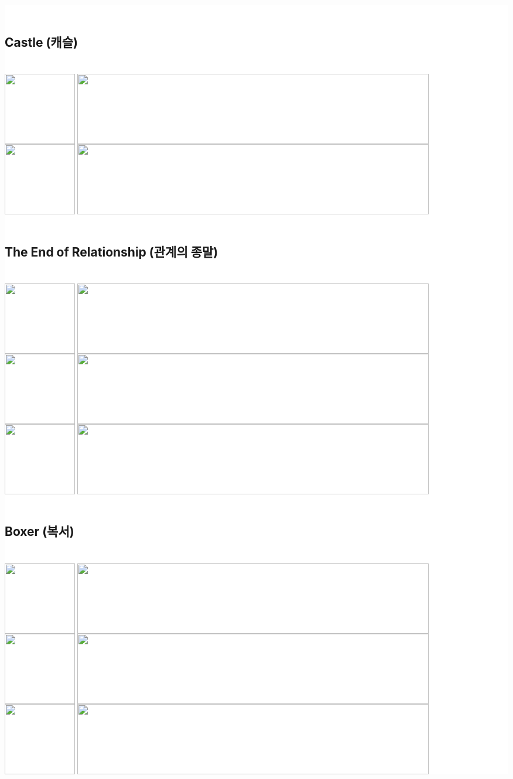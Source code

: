 </br>

## Castle (캐슬)
</br>
<div>
    <img align="center" width="120" height="120" src="results/shots/castle_1.png">
    <img align="center" width="600" height="120" src="results/gifs/castle_1.gif">
</div>
<div>
    <img align="center" width="120" height="120" src="results/shots/castle_2.png">
    <img align="center" width="600" height="120" src="results/gifs/castle_2.gif">
</div>

</br>

## The End of Relationship (관계의 종말)
</br>
<div>
    <img align="center" width="120" height="120" src="results/shots/rel_1.png">
    <img align="center" width="600" height="120" src="results/gifs/rel_1.gif">
</div>
<div>
    <img align="center" width="120" height="120" src="results/shots/rel_2.png">
    <img align="center" width="600" height="120" src="results/gifs/rel_2.gif">
</div>
<div>
    <img align="center" width="120" height="120" src="results/shots/rel_3.png">
    <img align="center" width="600" height="120" src="results/gifs/rel_3.gif">
</div>

</br>

## Boxer (복서)
</br>
<div>
    <img align="center" width="120" height="120" src="results/shots/boxer_1.png">
    <img align="center" width="600" height="120" src="results/gifs/boxer_1.gif">
</div>
<div>
    <img align="center" width="120" height="120" src="results/shots/boxer_2.png">
    <img align="center" width="600" height="120" src="results/gifs/boxer_2.gif">
</div>
<div>
    <img align="center" width="120" height="120" src="results/shots/boxer_3.png">
    <img align="center" width="600" height="120" src="results/gifs/boxer_3.gif">
</div>
